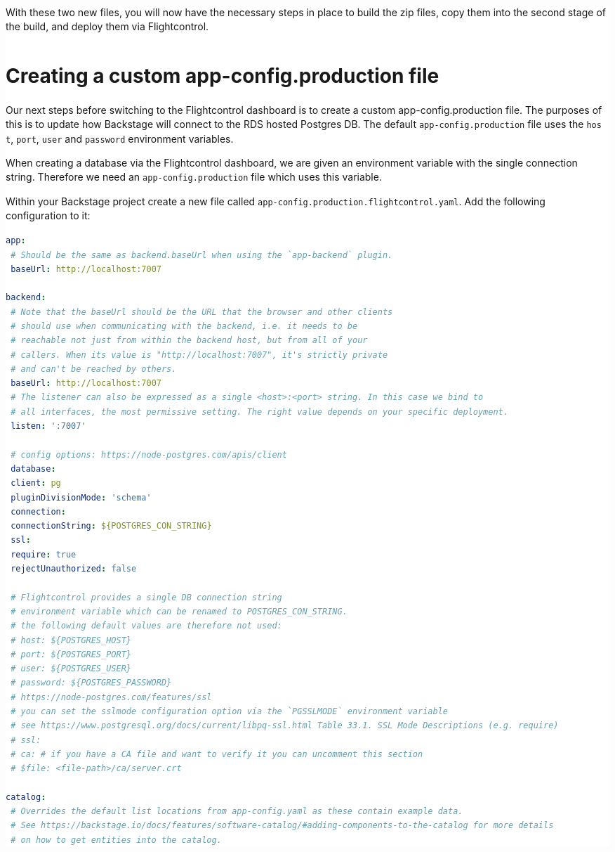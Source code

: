 With these two new files, you will now have the necessary steps in place to build the zip files, copy them into the second stage of the build, and deploy them via Flightcontrol.

# Creating a custom app-config.production file

Our next steps before switching to the Flightcontrol dashboard is to create a custom app-config.production file. The purposes of this is to update how Backstage will connect to the RDS hosted Postgres DB. The default `app-config.production` file uses the `host`, `port`, `user` and `password` environment variables.

When creating a database via the Flightcontrol dashboard, we are given an environment variable with the single connection string. Therefore we need an `app-config.production` file which uses this variable.

Within your Backstage project create a new file called `app-config.production.flightcontrol.yaml`. Add the following configuration to it:

```yaml filename="app-config.production.flightcontrol.yaml"
app:
 # Should be the same as backend.baseUrl when using the `app-backend` plugin.
 baseUrl: http://localhost:7007

backend:
 # Note that the baseUrl should be the URL that the browser and other clients
 # should use when communicating with the backend, i.e. it needs to be
 # reachable not just from within the backend host, but from all of your
 # callers. When its value is "http://localhost:7007", it's strictly private
 # and can't be reached by others.
 baseUrl: http://localhost:7007
 # The listener can also be expressed as a single <host>:<port> string. In this case we bind to
 # all interfaces, the most permissive setting. The right value depends on your specific deployment.
 listen: ':7007'

 # config options: https://node-postgres.com/apis/client
 database:
 client: pg
 pluginDivisionMode: 'schema'
 connection:
 connectionString: ${POSTGRES_CON_STRING}
 ssl:
 require: true
 rejectUnauthorized: false

 # Flightcontrol provides a single DB connection string
 # environment variable which can be renamed to POSTGRES_CON_STRING.
 # the following default values are therefore not used:
 # host: ${POSTGRES_HOST}
 # port: ${POSTGRES_PORT}
 # user: ${POSTGRES_USER}
 # password: ${POSTGRES_PASSWORD}
 # https://node-postgres.com/features/ssl
 # you can set the sslmode configuration option via the `PGSSLMODE` environment variable
 # see https://www.postgresql.org/docs/current/libpq-ssl.html Table 33.1. SSL Mode Descriptions (e.g. require)
 # ssl:
 # ca: # if you have a CA file and want to verify it you can uncomment this section
 # $file: <file-path>/ca/server.crt

catalog:
 # Overrides the default list locations from app-config.yaml as these contain example data.
 # See https://backstage.io/docs/features/software-catalog/#adding-components-to-the-catalog for more details
 # on how to get entities into the catalog.
```